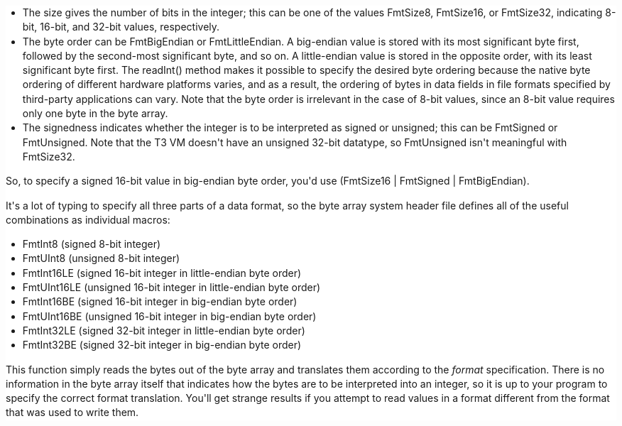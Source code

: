- The size gives the number of bits in the integer; this can be one of
  the values <span class="code">FmtSize8</span>,
  <span class="code">FmtSize16</span>, or
  <span class="code">FmtSize32</span>, indicating 8-bit, 16-bit, and
  32-bit values, respectively.
- The byte order can be <span class="code">FmtBigEndian</span> or
  <span class="code">FmtLittleEndian</span>. A big-endian value is
  stored with its most significant byte first, followed by the
  second-most significant byte, and so on. A little-endian value is
  stored in the opposite order, with its least significant byte first.
  The <span class="code">readInt()</span> method makes it possible to
  specify the desired byte ordering because the native byte ordering of
  different hardware platforms varies, and as a result, the ordering of
  bytes in data fields in file formats specified by third-party
  applications can vary. Note that the byte order is irrelevant in the
  case of 8-bit values, since an 8-bit value requires only one byte in
  the byte array.
- The signedness indicates whether the integer is to be interpreted as
  signed or unsigned; this can be <span class="code">FmtSigned</span> or
  <span class="code">FmtUnsigned</span>. Note that the T3 VM doesn't
  have an unsigned 32-bit datatype, so
  <span class="code">FmtUnsigned</span> isn't meaningful with
  <span class="code">FmtSize32</span>.

So, to specify a signed 16-bit value in big-endian byte order, you'd use
<span class="code">(FmtSize16 \| FmtSigned \| FmtBigEndian)</span>.

It's a lot of typing to specify all three parts of a data format, so the
byte array system header file defines all of the useful combinations as
individual macros:

- <span class="code">FmtInt8</span> (signed 8-bit integer)
- <span class="code">FmtUInt8</span> (unsigned 8-bit integer)
- <span class="code">FmtInt16LE</span> (signed 16-bit integer in
  little-endian byte order)
- <span class="code">FmtUInt16LE</span> (unsigned 16-bit integer in
  little-endian byte order)
- <span class="code">FmtInt16BE</span> (signed 16-bit integer in
  big-endian byte order)
- <span class="code">FmtUInt16BE</span> (unsigned 16-bit integer in
  big-endian byte order)
- <span class="code">FmtInt32LE</span> (signed 32-bit integer in
  little-endian byte order)
- <span class="code">FmtInt32BE</span> (signed 32-bit integer in
  big-endian byte order)

This function simply reads the bytes out of the byte array and
translates them according to the *format* specification. There is no
information in the byte array itself that indicates how the bytes are to
be interpreted into an integer, so it is up to your program to specify
the correct format translation. You'll get strange results if you
attempt to read values in a format different from the format that was
used to write them.
